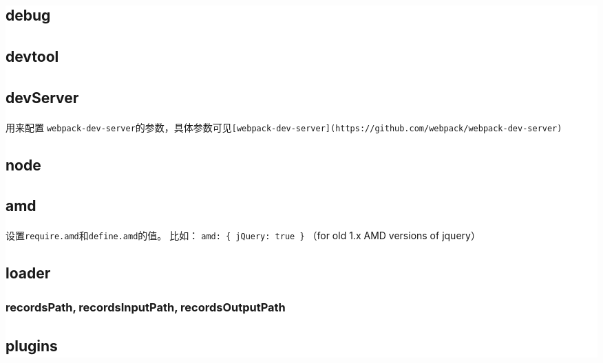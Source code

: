 ## debug

## devtool

## devServer

用来配置 `webpack-dev-server`的参数，具体参数可见`[webpack-dev-server](https://github.com/webpack/webpack-dev-server)`

## node

## amd

设置`require.amd`和`define.amd`的值。
比如： `amd: { jQuery: true }` （for old 1.x AMD versions of jquery）

## loader

### recordsPath, recordsInputPath, recordsOutputPath

## plugins